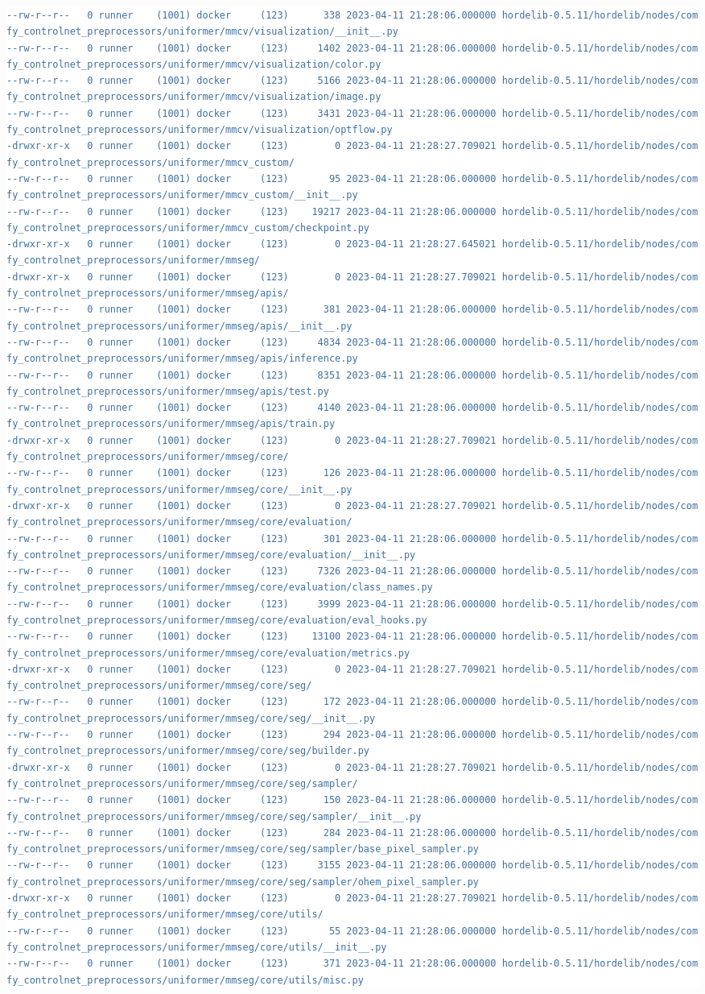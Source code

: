 ```diff
--rw-r--r--   0 runner    (1001) docker     (123)      338 2023-04-11 21:28:06.000000 hordelib-0.5.11/hordelib/nodes/comfy_controlnet_preprocessors/uniformer/mmcv/visualization/__init__.py
--rw-r--r--   0 runner    (1001) docker     (123)     1402 2023-04-11 21:28:06.000000 hordelib-0.5.11/hordelib/nodes/comfy_controlnet_preprocessors/uniformer/mmcv/visualization/color.py
--rw-r--r--   0 runner    (1001) docker     (123)     5166 2023-04-11 21:28:06.000000 hordelib-0.5.11/hordelib/nodes/comfy_controlnet_preprocessors/uniformer/mmcv/visualization/image.py
--rw-r--r--   0 runner    (1001) docker     (123)     3431 2023-04-11 21:28:06.000000 hordelib-0.5.11/hordelib/nodes/comfy_controlnet_preprocessors/uniformer/mmcv/visualization/optflow.py
-drwxr-xr-x   0 runner    (1001) docker     (123)        0 2023-04-11 21:28:27.709021 hordelib-0.5.11/hordelib/nodes/comfy_controlnet_preprocessors/uniformer/mmcv_custom/
--rw-r--r--   0 runner    (1001) docker     (123)       95 2023-04-11 21:28:06.000000 hordelib-0.5.11/hordelib/nodes/comfy_controlnet_preprocessors/uniformer/mmcv_custom/__init__.py
--rw-r--r--   0 runner    (1001) docker     (123)    19217 2023-04-11 21:28:06.000000 hordelib-0.5.11/hordelib/nodes/comfy_controlnet_preprocessors/uniformer/mmcv_custom/checkpoint.py
-drwxr-xr-x   0 runner    (1001) docker     (123)        0 2023-04-11 21:28:27.645021 hordelib-0.5.11/hordelib/nodes/comfy_controlnet_preprocessors/uniformer/mmseg/
-drwxr-xr-x   0 runner    (1001) docker     (123)        0 2023-04-11 21:28:27.709021 hordelib-0.5.11/hordelib/nodes/comfy_controlnet_preprocessors/uniformer/mmseg/apis/
--rw-r--r--   0 runner    (1001) docker     (123)      381 2023-04-11 21:28:06.000000 hordelib-0.5.11/hordelib/nodes/comfy_controlnet_preprocessors/uniformer/mmseg/apis/__init__.py
--rw-r--r--   0 runner    (1001) docker     (123)     4834 2023-04-11 21:28:06.000000 hordelib-0.5.11/hordelib/nodes/comfy_controlnet_preprocessors/uniformer/mmseg/apis/inference.py
--rw-r--r--   0 runner    (1001) docker     (123)     8351 2023-04-11 21:28:06.000000 hordelib-0.5.11/hordelib/nodes/comfy_controlnet_preprocessors/uniformer/mmseg/apis/test.py
--rw-r--r--   0 runner    (1001) docker     (123)     4140 2023-04-11 21:28:06.000000 hordelib-0.5.11/hordelib/nodes/comfy_controlnet_preprocessors/uniformer/mmseg/apis/train.py
-drwxr-xr-x   0 runner    (1001) docker     (123)        0 2023-04-11 21:28:27.709021 hordelib-0.5.11/hordelib/nodes/comfy_controlnet_preprocessors/uniformer/mmseg/core/
--rw-r--r--   0 runner    (1001) docker     (123)      126 2023-04-11 21:28:06.000000 hordelib-0.5.11/hordelib/nodes/comfy_controlnet_preprocessors/uniformer/mmseg/core/__init__.py
-drwxr-xr-x   0 runner    (1001) docker     (123)        0 2023-04-11 21:28:27.709021 hordelib-0.5.11/hordelib/nodes/comfy_controlnet_preprocessors/uniformer/mmseg/core/evaluation/
--rw-r--r--   0 runner    (1001) docker     (123)      301 2023-04-11 21:28:06.000000 hordelib-0.5.11/hordelib/nodes/comfy_controlnet_preprocessors/uniformer/mmseg/core/evaluation/__init__.py
--rw-r--r--   0 runner    (1001) docker     (123)     7326 2023-04-11 21:28:06.000000 hordelib-0.5.11/hordelib/nodes/comfy_controlnet_preprocessors/uniformer/mmseg/core/evaluation/class_names.py
--rw-r--r--   0 runner    (1001) docker     (123)     3999 2023-04-11 21:28:06.000000 hordelib-0.5.11/hordelib/nodes/comfy_controlnet_preprocessors/uniformer/mmseg/core/evaluation/eval_hooks.py
--rw-r--r--   0 runner    (1001) docker     (123)    13100 2023-04-11 21:28:06.000000 hordelib-0.5.11/hordelib/nodes/comfy_controlnet_preprocessors/uniformer/mmseg/core/evaluation/metrics.py
-drwxr-xr-x   0 runner    (1001) docker     (123)        0 2023-04-11 21:28:27.709021 hordelib-0.5.11/hordelib/nodes/comfy_controlnet_preprocessors/uniformer/mmseg/core/seg/
--rw-r--r--   0 runner    (1001) docker     (123)      172 2023-04-11 21:28:06.000000 hordelib-0.5.11/hordelib/nodes/comfy_controlnet_preprocessors/uniformer/mmseg/core/seg/__init__.py
--rw-r--r--   0 runner    (1001) docker     (123)      294 2023-04-11 21:28:06.000000 hordelib-0.5.11/hordelib/nodes/comfy_controlnet_preprocessors/uniformer/mmseg/core/seg/builder.py
-drwxr-xr-x   0 runner    (1001) docker     (123)        0 2023-04-11 21:28:27.709021 hordelib-0.5.11/hordelib/nodes/comfy_controlnet_preprocessors/uniformer/mmseg/core/seg/sampler/
--rw-r--r--   0 runner    (1001) docker     (123)      150 2023-04-11 21:28:06.000000 hordelib-0.5.11/hordelib/nodes/comfy_controlnet_preprocessors/uniformer/mmseg/core/seg/sampler/__init__.py
--rw-r--r--   0 runner    (1001) docker     (123)      284 2023-04-11 21:28:06.000000 hordelib-0.5.11/hordelib/nodes/comfy_controlnet_preprocessors/uniformer/mmseg/core/seg/sampler/base_pixel_sampler.py
--rw-r--r--   0 runner    (1001) docker     (123)     3155 2023-04-11 21:28:06.000000 hordelib-0.5.11/hordelib/nodes/comfy_controlnet_preprocessors/uniformer/mmseg/core/seg/sampler/ohem_pixel_sampler.py
-drwxr-xr-x   0 runner    (1001) docker     (123)        0 2023-04-11 21:28:27.709021 hordelib-0.5.11/hordelib/nodes/comfy_controlnet_preprocessors/uniformer/mmseg/core/utils/
--rw-r--r--   0 runner    (1001) docker     (123)       55 2023-04-11 21:28:06.000000 hordelib-0.5.11/hordelib/nodes/comfy_controlnet_preprocessors/uniformer/mmseg/core/utils/__init__.py
--rw-r--r--   0 runner    (1001) docker     (123)      371 2023-04-11 21:28:06.000000 hordelib-0.5.11/hordelib/nodes/comfy_controlnet_preprocessors/uniformer/mmseg/core/utils/misc.py
```